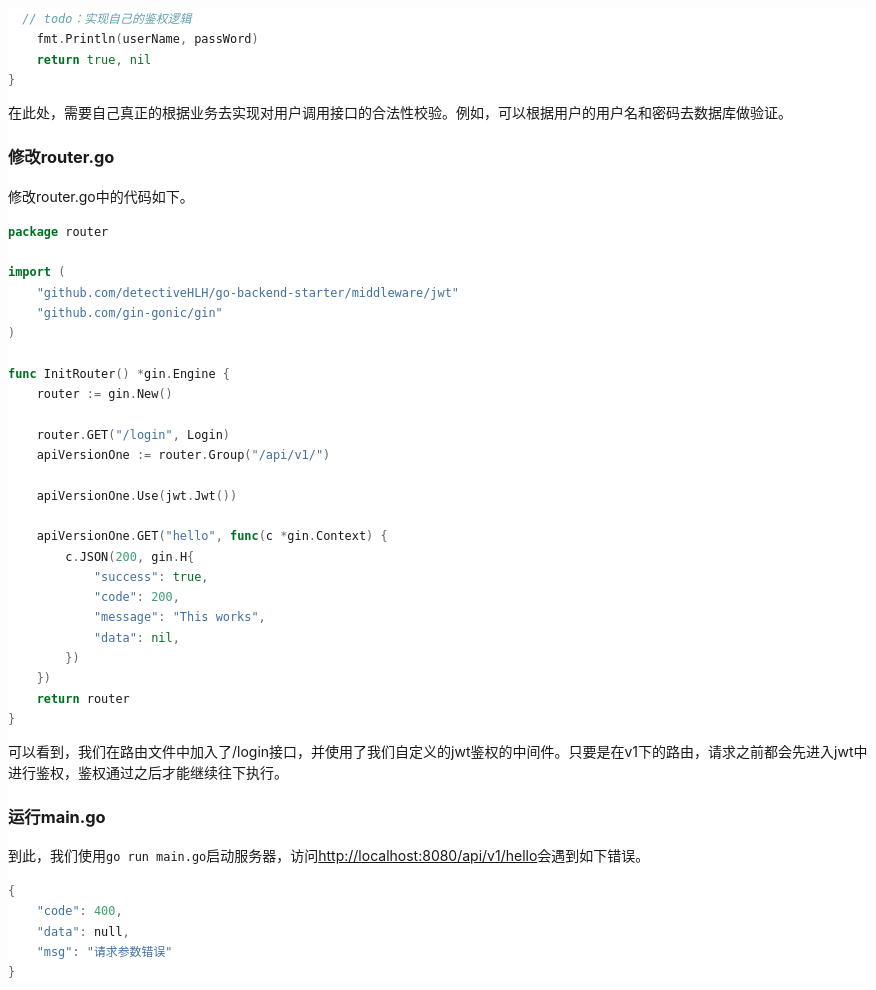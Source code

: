 ```go
  // todo：实现自己的鉴权逻辑
	fmt.Println(userName, passWord)
	return true, nil
}
```

在此处，需要自己真正的根据业务去实现对用户调用接口的合法性校验。例如，可以根据用户的用户名和密码去数据库做验证。

### 修改router.go

修改router.go中的代码如下。

```go
package router

import (
	"github.com/detectiveHLH/go-backend-starter/middleware/jwt"
	"github.com/gin-gonic/gin"
)

func InitRouter() *gin.Engine {
	router := gin.New()

	router.GET("/login", Login)
	apiVersionOne := router.Group("/api/v1/")
  
	apiVersionOne.Use(jwt.Jwt())
  
	apiVersionOne.GET("hello", func(c *gin.Context) {
		c.JSON(200, gin.H{
			"success": true,
			"code": 200,
			"message": "This works",
			"data": nil,
		})
	})
	return router
}
```

可以看到，我们在路由文件中加入了/login接口，并使用了我们自定义的jwt鉴权的中间件。只要是在v1下的路由，请求之前都会先进入jwt中进行鉴权，鉴权通过之后才能继续往下执行。

### 运行main.go

到此，我们使用`go run main.go`启动服务器，访问[http://localhost:8080/api/v1/hello](http://localhost:8080/api/v1/hello)会遇到如下错误。

```go
{
    "code": 400,
    "data": null,
    "msg": "请求参数错误"
}
```
